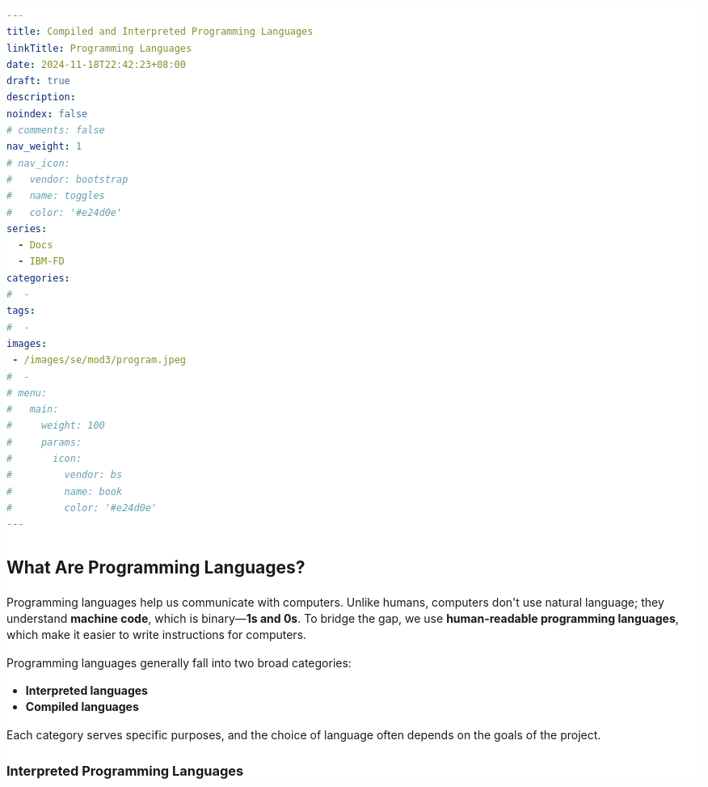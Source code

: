 ```yaml
---
title: Compiled and Interpreted Programming Languages
linkTitle: Programming Languages
date: 2024-11-18T22:42:23+08:00
draft: true
description:
noindex: false
# comments: false
nav_weight: 1
# nav_icon:
#   vendor: bootstrap
#   name: toggles
#   color: '#e24d0e'
series:
  - Docs
  - IBM-FD
categories:
#  -
tags:
#  -
images:
 - /images/se/mod3/program.jpeg
#  -
# menu:
#   main:
#     weight: 100
#     params:
#       icon:
#         vendor: bs
#         name: book
#         color: '#e24d0e'
---
```


## What Are Programming Languages?

Programming languages help us communicate with computers. Unlike humans, computers don't use natural language; they understand **machine code**, which is binary—**1s and 0s**. To bridge the gap, we use **human-readable programming languages**, which make it easier to write instructions for computers.

Programming languages generally fall into two broad categories:

- **Interpreted languages**
- **Compiled languages**

Each category serves specific purposes, and the choice of language often depends on the goals of the project.

### Interpreted Programming Languages
